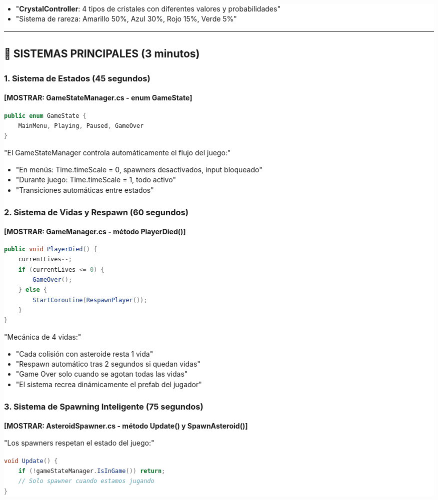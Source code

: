 - "**CrystalController**: 4 tipos de cristales con diferentes valores y probabilidades"
- "Sistema de rareza: Amarillo 50%, Azul 30%, Rojo 15%, Verde 5%"

---

## 🔧 SISTEMAS PRINCIPALES (3 minutos)

### **1. Sistema de Estados (45 segundos)**

**[MOSTRAR: GameStateManager.cs - enum GameState]**

```csharp
public enum GameState {
    MainMenu, Playing, Paused, GameOver
}
```

"El GameStateManager controla automáticamente el flujo del juego:"

- "En menús: Time.timeScale = 0, spawners desactivados, input bloqueado"
- "Durante juego: Time.timeScale = 1, todo activo"
- "Transiciones automáticas entre estados"

### **2. Sistema de Vidas y Respawn (60 segundos)**

**[MOSTRAR: GameManager.cs - método PlayerDied()]**

```csharp
public void PlayerDied() {
    currentLives--;
    if (currentLives <= 0) {
        GameOver();
    } else {
        StartCoroutine(RespawnPlayer());
    }
}
```

"Mecánica de 4 vidas:"

- "Cada colisión con asteroide resta 1 vida"
- "Respawn automático tras 2 segundos si quedan vidas"
- "Game Over solo cuando se agotan todas las vidas"
- "El sistema recrea dinámicamente el prefab del jugador"

### **3. Sistema de Spawning Inteligente (75 segundos)**

**[MOSTRAR: AsteroidSpawner.cs - método Update() y SpawnAsteroid()]**

"Los spawners respetan el estado del juego:"

```csharp
void Update() {
    if (!gameStateManager.IsInGame()) return;
    // Solo spawner cuando estamos jugando
}
```
